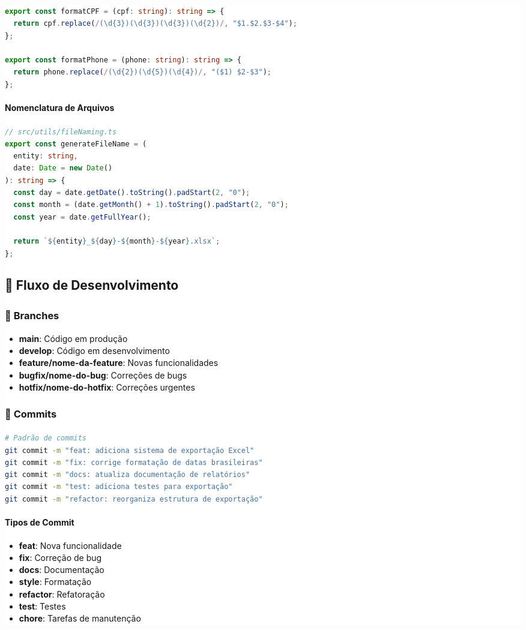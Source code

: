 ```typescript
export const formatCPF = (cpf: string): string => {
  return cpf.replace(/(\d{3})(\d{3})(\d{3})(\d{2})/, "$1.$2.$3-$4");
};

export const formatPhone = (phone: string): string => {
  return phone.replace(/(\d{2})(\d{5})(\d{4})/, "($1) $2-$3");
};
```

#### **Nomenclatura de Arquivos**

```typescript
// src/utils/fileNaming.ts
export const generateFileName = (
  entity: string,
  date: Date = new Date()
): string => {
  const day = date.getDate().toString().padStart(2, "0");
  const month = (date.getMonth() + 1).toString().padStart(2, "0");
  const year = date.getFullYear();

  return `${entity}_${day}-${month}-${year}.xlsx`;
};
```

## 🔄 **Fluxo de Desenvolvimento**

### 🌿 **Branches**

- **main**: Código em produção
- **develop**: Código em desenvolvimento
- **feature/nome-da-feature**: Novas funcionalidades
- **bugfix/nome-do-bug**: Correções de bugs
- **hotfix/nome-do-hotfix**: Correções urgentes

### 📝 **Commits**

```bash
# Padrão de commits
git commit -m "feat: adiciona sistema de exportação Excel"
git commit -m "fix: corrige formatação de datas brasileiras"
git commit -m "docs: atualiza documentação de relatórios"
git commit -m "test: adiciona testes para exportação"
git commit -m "refactor: reorganiza estrutura de exportação"
```

#### **Tipos de Commit**

- **feat**: Nova funcionalidade
- **fix**: Correção de bug
- **docs**: Documentação
- **style**: Formatação
- **refactor**: Refatoração
- **test**: Testes
- **chore**: Tarefas de manutenção
